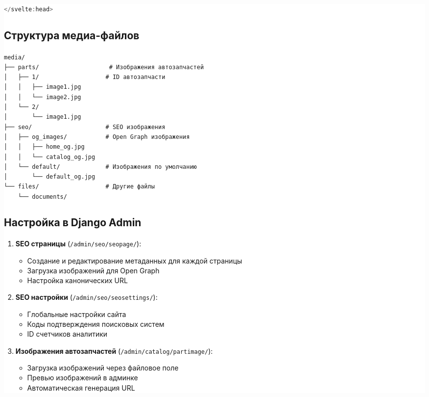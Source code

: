```javascript
</svelte:head>
```

## Структура медиа-файлов

```
media/
├── parts/                    # Изображения автозапчастей
│   ├── 1/                   # ID автозапчасти
│   │   ├── image1.jpg
│   │   └── image2.jpg
│   └── 2/
│       └── image1.jpg
├── seo/                     # SEO изображения
│   ├── og_images/           # Open Graph изображения
│   │   ├── home_og.jpg
│   │   └── catalog_og.jpg
│   └── default/             # Изображения по умолчанию
│       └── default_og.jpg
└── files/                   # Другие файлы
    └── documents/
```

## Настройка в Django Admin

1. **SEO страницы** (`/admin/seo/seopage/`):
   - Создание и редактирование метаданных для каждой страницы
   - Загрузка изображений для Open Graph
   - Настройка канонических URL

2. **SEO настройки** (`/admin/seo/seosettings/`):
   - Глобальные настройки сайта
   - Коды подтверждения поисковых систем
   - ID счетчиков аналитики

3. **Изображения автозапчастей** (`/admin/catalog/partimage/`):
   - Загрузка изображений через файловое поле
   - Превью изображений в админке
   - Автоматическая генерация URL






